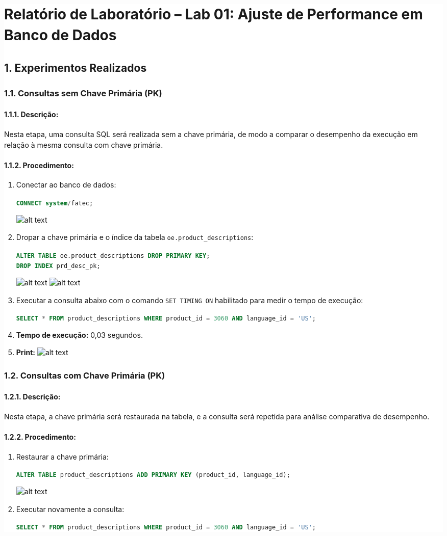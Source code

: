 # Relatório de Laboratório – Lab 01: Ajuste de Performance em Banco de Dados

## 1. Experimentos Realizados

### 1.1. Consultas sem Chave Primária (PK)

#### 1.1.1. Descrição:
Nesta etapa, uma consulta SQL será realizada sem a chave primária, de modo a comparar o desempenho da execução em relação à mesma consulta com chave primária.

#### 1.1.2. Procedimento:
1. Conectar ao banco de dados:
   ```sql
   CONNECT system/fatec;
   ```

   ![alt text](image.png)

2. Dropar a chave primária e o índice da tabela `oe.product_descriptions`:
   ```sql
   ALTER TABLE oe.product_descriptions DROP PRIMARY KEY;
   DROP INDEX prd_desc_pk;
   ```

   ![alt text](image-1.png)
   ![alt text](image-2.png)

3. Executar a consulta abaixo com o comando `SET TIMING ON` habilitado para medir o tempo de execução:
   ```sql
   SELECT * FROM product_descriptions WHERE product_id = 3060 AND language_id = 'US';
   ```
4. **Tempo de execução:** 0,03 segundos.
5. **Print:** ![alt text](image-7.png)

### 1.2. Consultas com Chave Primária (PK)

#### 1.2.1. Descrição:
Nesta etapa, a chave primária será restaurada na tabela, e a consulta será repetida para análise comparativa de desempenho.

#### 1.2.2. Procedimento:
1. Restaurar a chave primária:
   ```sql
   ALTER TABLE product_descriptions ADD PRIMARY KEY (product_id, language_id);
   ```
   ![alt text](image-4.png)

2. Executar novamente a consulta:
   ```sql
   SELECT * FROM product_descriptions WHERE product_id = 3060 AND language_id = 'US';
   ```
